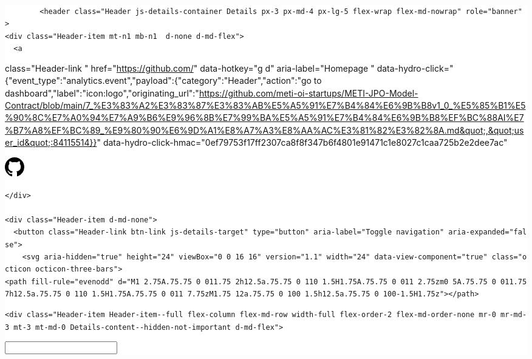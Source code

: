 

        
            <header class="Header js-details-container Details px-3 px-md-4 px-lg-5 flex-wrap flex-md-nowrap" role="banner" >
    <div class="Header-item mt-n1 mb-n1  d-none d-md-flex">
      <a
  class="Header-link "
  href="https://github.com/"
  data-hotkey="g d"
  aria-label="Homepage "
  data-hydro-click="{&quot;event_type&quot;:&quot;analytics.event&quot;,&quot;payload&quot;:{&quot;category&quot;:&quot;Header&quot;,&quot;action&quot;:&quot;go to dashboard&quot;,&quot;label&quot;:&quot;icon:logo&quot;,&quot;originating_url&quot;:&quot;https://github.com/meti-oi-startups/METI-JPO-Model-Contract/blob/main/7_%E3%83%A2%E3%83%87%E3%83%AB%E5%A5%91%E7%B4%84%E6%9B%B8v1_0_%E5%85%B1%E5%90%8C%E7%A0%94%E7%A9%B6%E9%96%8B%E7%99%BA%E5%A5%91%E7%B4%84%E6%9B%B8%EF%BC%88AI%E7%B7%A8%EF%BC%89_%E9%80%90%E6%9D%A1%E8%A7%A3%E8%AA%AC%E3%81%82%E3%82%8A.md&quot;,&quot;user_id&quot;:84115514}}" data-hydro-click-hmac="0ef79753f17ff2307ca8f8f347b6f4801e91471c1e8027c1caa725b2e2dee7ac"
>
  <svg height="32" aria-hidden="true" viewBox="0 0 16 16" version="1.1" width="32" data-view-component="true" class="octicon octicon-mark-github v-align-middle">
    <path fill-rule="evenodd" d="M8 0C3.58 0 0 3.58 0 8c0 3.54 2.29 6.53 5.47 7.59.4.07.55-.17.55-.38 0-.19-.01-.82-.01-1.49-2.01.37-2.53-.49-2.69-.94-.09-.23-.48-.94-.82-1.13-.28-.15-.68-.52-.01-.53.63-.01 1.08.58 1.23.82.72 1.21 1.87.87 2.33.66.07-.52.28-.87.51-1.07-1.78-.2-3.64-.89-3.64-3.95 0-.87.31-1.59.82-2.15-.08-.2-.36-1.02.08-2.12 0 0 .67-.21 2.2.82.64-.18 1.32-.27 2-.27.68 0 1.36.09 2 .27 1.53-1.04 2.2-.82 2.2-.82.44 1.1.16 1.92.08 2.12.51.56.82 1.27.82 2.15 0 3.07-1.87 3.75-3.65 3.95.29.25.54.73.54 1.48 0 1.07-.01 1.93-.01 2.2 0 .21.15.46.55.38A8.013 8.013 0 0016 8c0-4.42-3.58-8-8-8z"></path>
</svg>
</a>

    </div>

    <div class="Header-item d-md-none">
      <button class="Header-link btn-link js-details-target" type="button" aria-label="Toggle navigation" aria-expanded="false">
        <svg aria-hidden="true" height="24" viewBox="0 0 16 16" version="1.1" width="24" data-view-component="true" class="octicon octicon-three-bars">
    <path fill-rule="evenodd" d="M1 2.75A.75.75 0 011.75 2h12.5a.75.75 0 110 1.5H1.75A.75.75 0 011 2.75zm0 5A.75.75 0 011.75 7h12.5a.75.75 0 110 1.5H1.75A.75.75 0 011 7.75zM1.75 12a.75.75 0 100 1.5h12.5a.75.75 0 100-1.5H1.75z"></path>
</svg>
      </button>
    </div>

    <div class="Header-item Header-item--full flex-column flex-md-row width-full flex-order-2 flex-md-order-none mr-0 mr-md-3 mt-3 mt-md-0 Details-content--hidden-not-important d-md-flex">
          



<div class="header-search flex-auto js-site-search position-relative flex-self-stretch flex-md-self-auto mb-3 mb-md-0 mr-0 mr-md-3 scoped-search site-scoped-search js-jump-to"
>
  <div class="position-relative">
    <!-- '"` --><!-- </textarea></xmp> --></option></form><form class="js-site-search-form" role="search" aria-label="Site" data-scope-type="Repository" data-scope-id="366929261" data-scoped-search-url="/meti-oi-startups/METI-JPO-Model-Contract/search" data-owner-scoped-search-url="/orgs/meti-oi-startups/search" data-unscoped-search-url="/search" action="/meti-oi-startups/METI-JPO-Model-Contract/search" accept-charset="UTF-8" method="get">
      <label class="form-control input-sm header-search-wrapper p-0 js-chromeless-input-container header-search-wrapper-jump-to position-relative d-flex flex-justify-between flex-items-center">
        <input type="text"
          class="form-control input-sm header-search-input jump-to-field js-jump-to-field js-site-search-focus js-site-search-field is-clearable"
          data-hotkey=s,/
          name="q"
          data-test-selector="nav-search-input"